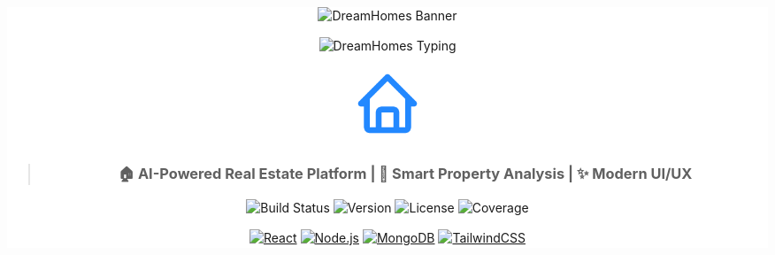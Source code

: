 <div align="center">
  
  
![DreamHomes Banner](https://waveify.onrender.com/api/wave?color=%23667eea&height=150&speed=3&amplitude=25&frequency=2)

![DreamHomes Typing](https://waveify.onrender.com/api/typing/gradient?text=DreamHomes+-+Next-Gen+Real+Estate+Platform&speed=60&fontSize=32&gradientColors=%23667eea,%23764ba2)

<p align="center">
  <img src="./frontend/src/assets/home-regular-24.png" alt="DreamHomes Logo" width="80" />
</p>

> ### 🏠 **AI-Powered Real Estate Platform** | 🤖 **Smart Property Analysis** | ✨ **Modern UI/UX**

![Build Status](https://waveify.onrender.com/api/badge?label=Build&message=Passing&color=green&style=modern)
![Version](https://waveify.onrender.com/api/badge?label=Version&message=v2.1.0&color=blue&style=gradient)
![License](https://waveify.onrender.com/api/badge?label=License&message=MIT&color=yellow&style=modern)
![Coverage](https://waveify.onrender.com/api/badge?label=Coverage&message=98%&color=green&style=neon)

[![React](https://waveify.onrender.com/api/badge?label=React&message=18&color=blue&style=gradient)](https://reactjs.org/)
[![Node.js](https://waveify.onrender.com/api/badge?label=Node.js&message=16%2B&color=green&style=gradient)](https://nodejs.org/)
[![MongoDB](https://waveify.onrender.com/api/badge?label=MongoDB&message=4.4%2B&color=green&style=gradient)](https://www.mongodb.com/)
[![TailwindCSS](https://waveify.onrender.com/api/badge?label=TailwindCSS&message=3&color=cyan&style=gradient)](https://tailwindcss.com/)
